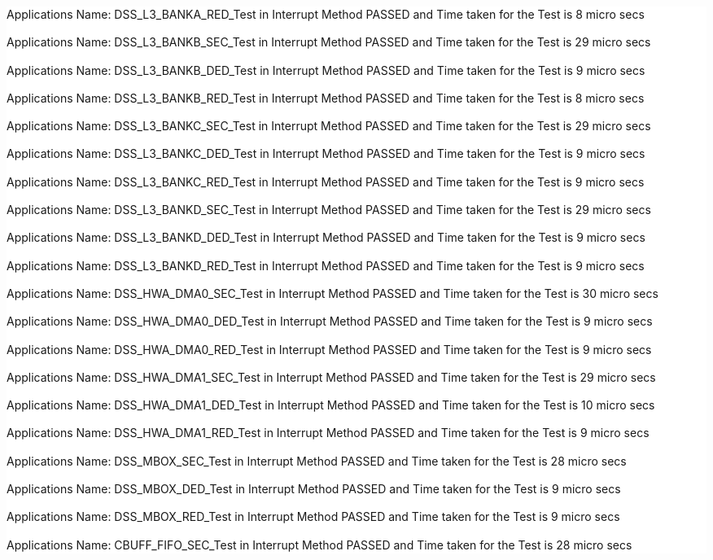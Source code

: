 Applications Name: DSS_L3_BANKA_RED_Test in Interrupt Method  PASSED  and Time taken for the Test is 8  micro secs

Applications Name: DSS_L3_BANKB_SEC_Test in Interrupt Method  PASSED  and Time taken for the Test is 29  micro secs

Applications Name: DSS_L3_BANKB_DED_Test in Interrupt Method  PASSED  and Time taken for the Test is 9  micro secs

Applications Name: DSS_L3_BANKB_RED_Test in Interrupt Method  PASSED  and Time taken for the Test is 8  micro secs

Applications Name: DSS_L3_BANKC_SEC_Test in Interrupt Method  PASSED  and Time taken for the Test is 29  micro secs

Applications Name: DSS_L3_BANKC_DED_Test in Interrupt Method  PASSED  and Time taken for the Test is 9  micro secs

Applications Name: DSS_L3_BANKC_RED_Test in Interrupt Method  PASSED  and Time taken for the Test is 9  micro secs

Applications Name: DSS_L3_BANKD_SEC_Test in Interrupt Method  PASSED  and Time taken for the Test is 29  micro secs

Applications Name: DSS_L3_BANKD_DED_Test in Interrupt Method  PASSED  and Time taken for the Test is 9  micro secs

Applications Name: DSS_L3_BANKD_RED_Test in Interrupt Method  PASSED  and Time taken for the Test is 9  micro secs

Applications Name: DSS_HWA_DMA0_SEC_Test in Interrupt Method  PASSED  and Time taken for the Test is 30  micro secs

Applications Name: DSS_HWA_DMA0_DED_Test in Interrupt Method  PASSED  and Time taken for the Test is 9  micro secs

Applications Name: DSS_HWA_DMA0_RED_Test in Interrupt Method  PASSED  and Time taken for the Test is 9  micro secs

Applications Name: DSS_HWA_DMA1_SEC_Test in Interrupt Method  PASSED  and Time taken for the Test is 29  micro secs

Applications Name: DSS_HWA_DMA1_DED_Test in Interrupt Method  PASSED  and Time taken for the Test is 10  micro secs

Applications Name: DSS_HWA_DMA1_RED_Test in Interrupt Method  PASSED  and Time taken for the Test is 9  micro secs

Applications Name: DSS_MBOX_SEC_Test in Interrupt Method  PASSED  and Time taken for the Test is 28  micro secs

Applications Name: DSS_MBOX_DED_Test in Interrupt Method  PASSED  and Time taken for the Test is 9  micro secs

Applications Name: DSS_MBOX_RED_Test in Interrupt Method  PASSED  and Time taken for the Test is 9  micro secs

Applications Name: CBUFF_FIFO_SEC_Test in Interrupt Method  PASSED  and Time taken for the Test is 28  micro secs
